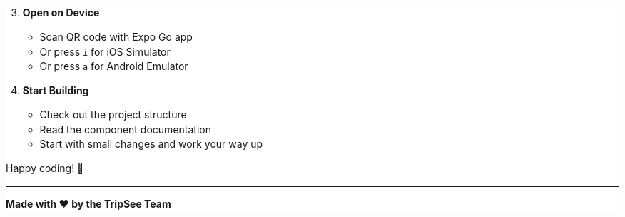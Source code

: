3. **Open on Device**
   - Scan QR code with Expo Go app
   - Or press `i` for iOS Simulator
   - Or press `a` for Android Emulator

4. **Start Building**
   - Check out the project structure
   - Read the component documentation
   - Start with small changes and work your way up

Happy coding! 🚀

---

**Made with ❤️ by the TripSee Team**